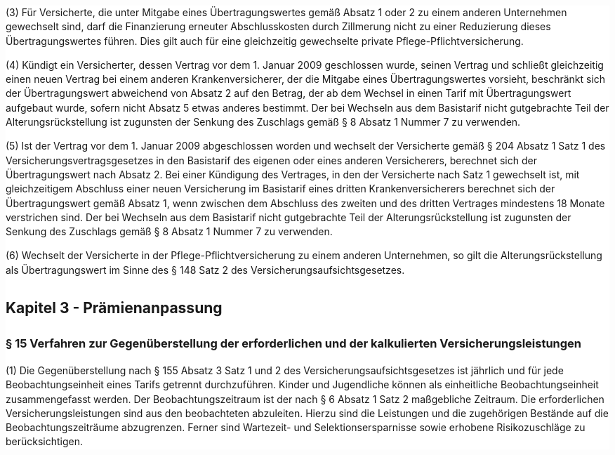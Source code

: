 (3) Für Versicherte, die unter Mitgabe eines Übertragungswertes gemäß
Absatz 1 oder 2 zu einem anderen Unternehmen gewechselt sind, darf die
Finanzierung erneuter Abschlusskosten durch Zillmerung nicht zu einer
Reduzierung dieses Übertragungswertes führen. Dies gilt auch für eine
gleichzeitig gewechselte private Pflege-Pflichtversicherung.

(4) Kündigt ein Versicherter, dessen Vertrag vor dem 1. Januar 2009
geschlossen wurde, seinen Vertrag und schließt gleichzeitig einen
neuen Vertrag bei einem anderen Krankenversicherer, der die Mitgabe
eines Übertragungswertes vorsieht, beschränkt sich der
Übertragungswert abweichend von Absatz 2 auf den Betrag, der ab dem
Wechsel in einen Tarif mit Übertragungswert aufgebaut wurde, sofern
nicht Absatz 5 etwas anderes bestimmt. Der bei Wechseln aus dem
Basistarif nicht gutgebrachte Teil der Alterungsrückstellung ist
zugunsten der Senkung des Zuschlags gemäß § 8 Absatz 1 Nummer 7 zu
verwenden.

(5) Ist der Vertrag vor dem 1. Januar 2009 abgeschlossen worden und
wechselt der Versicherte gemäß § 204 Absatz 1 Satz 1 des
Versicherungsvertragsgesetzes in den Basistarif des eigenen oder eines
anderen Versicherers, berechnet sich der Übertragungswert nach Absatz
2\. Bei einer Kündigung des Vertrages, in den der Versicherte nach Satz
1 gewechselt ist, mit gleichzeitigem Abschluss einer neuen
Versicherung im Basistarif eines dritten Krankenversicherers berechnet
sich der Übertragungswert gemäß Absatz 1, wenn zwischen dem Abschluss
des zweiten und des dritten Vertrages mindestens 18 Monate verstrichen
sind. Der bei Wechseln aus dem Basistarif nicht gutgebrachte Teil der
Alterungsrückstellung ist zugunsten der Senkung des Zuschlags gemäß §
8 Absatz 1 Nummer 7 zu verwenden.

(6) Wechselt der Versicherte in der Pflege-Pflichtversicherung zu
einem anderen Unternehmen, so gilt die Alterungsrückstellung als
Übertragungswert im Sinne des § 148 Satz 2 des
Versicherungsaufsichtsgesetzes.


## Kapitel 3 - Prämienanpassung


### § 15 Verfahren zur Gegenüberstellung der erforderlichen und der kalkulierten Versicherungsleistungen

(1) Die Gegenüberstellung nach § 155 Absatz 3 Satz 1 und 2 des
Versicherungsaufsichtsgesetzes ist jährlich und für jede
Beobachtungseinheit eines Tarifs getrennt durchzuführen. Kinder und
Jugendliche können als einheitliche Beobachtungseinheit
zusammengefasst werden. Der Beobachtungszeitraum ist der nach § 6
Absatz 1 Satz 2 maßgebliche Zeitraum. Die erforderlichen
Versicherungsleistungen sind aus den beobachteten abzuleiten. Hierzu
sind die Leistungen und die zugehörigen Bestände auf die
Beobachtungszeiträume abzugrenzen. Ferner sind Wartezeit- und
Selektionsersparnisse sowie erhobene Risikozuschläge zu
berücksichtigen.
